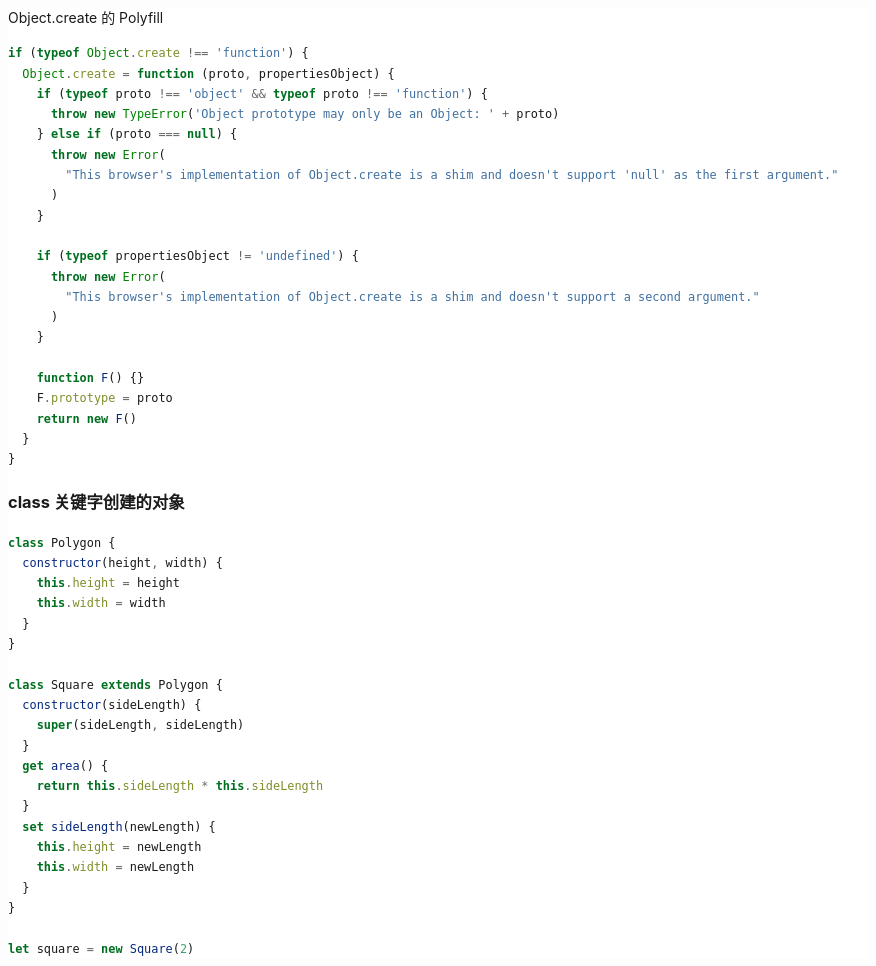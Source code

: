 Object.create 的 Polyfill

```js
if (typeof Object.create !== 'function') {
  Object.create = function (proto, propertiesObject) {
    if (typeof proto !== 'object' && typeof proto !== 'function') {
      throw new TypeError('Object prototype may only be an Object: ' + proto)
    } else if (proto === null) {
      throw new Error(
        "This browser's implementation of Object.create is a shim and doesn't support 'null' as the first argument."
      )
    }

    if (typeof propertiesObject != 'undefined') {
      throw new Error(
        "This browser's implementation of Object.create is a shim and doesn't support a second argument."
      )
    }

    function F() {}
    F.prototype = proto
    return new F()
  }
}
```

### class 关键字创建的对象

```js
class Polygon {
  constructor(height, width) {
    this.height = height
    this.width = width
  }
}

class Square extends Polygon {
  constructor(sideLength) {
    super(sideLength, sideLength)
  }
  get area() {
    return this.sideLength * this.sideLength
  }
  set sideLength(newLength) {
    this.height = newLength
    this.width = newLength
  }
}

let square = new Square(2)
```
